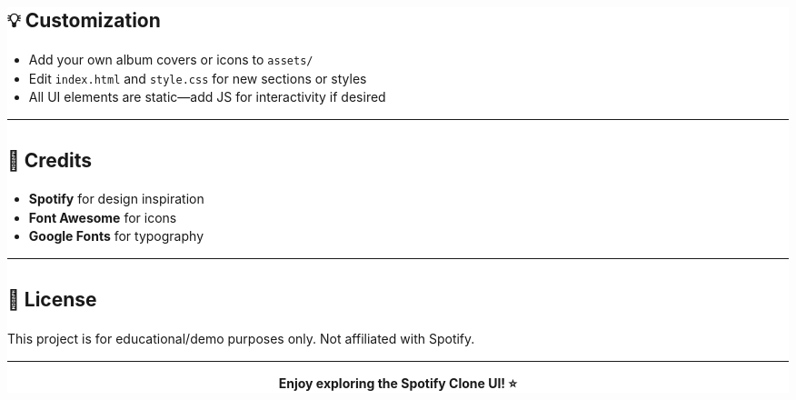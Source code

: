 
## 💡 Customization

- Add your own album covers or icons to `assets/`
- Edit `index.html` and `style.css` for new sections or styles
- All UI elements are static—add JS for interactivity if desired

---

## 🙏 Credits

- **Spotify** for design inspiration
- **Font Awesome** for icons
- **Google Fonts** for typography

---

## 📄 License

This project is for educational/demo purposes only. Not affiliated with Spotify.

---

<p align="center">
  <b>Enjoy exploring the Spotify Clone UI! ⭐️</b>
</p> 